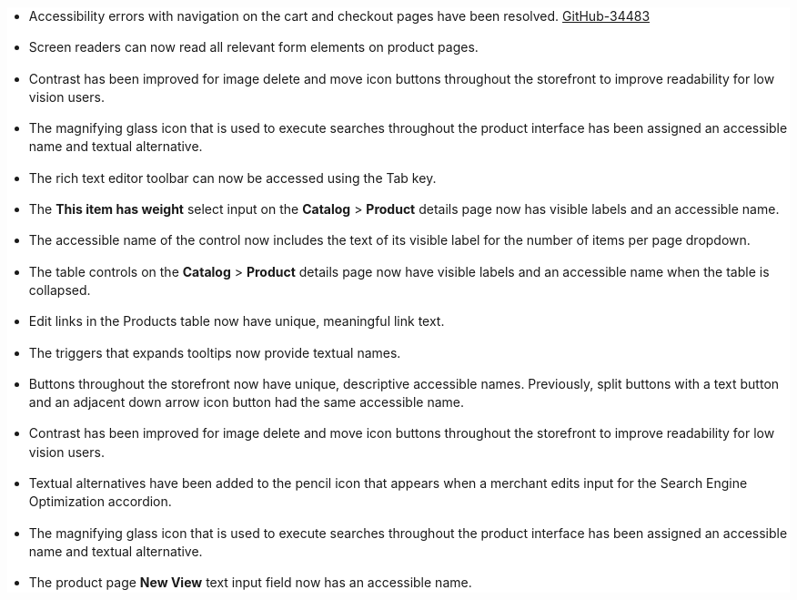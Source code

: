 

*  Accessibility errors with navigation on the cart and checkout pages have been resolved. [GitHub-34483](https://github.com/magento/magento2/issues/34483)



*  Screen readers can now read all relevant form elements on product pages.



*  Contrast has been improved for image delete and move icon buttons throughout the storefront to improve readability for low vision users.



*  The magnifying glass icon that is used to execute searches throughout the product interface has been assigned an accessible name and textual alternative.



*  The rich text editor toolbar can now be accessed using the Tab key.



*  The **This item has weight** select input on the **Catalog** > **Product** details page now has visible labels and an accessible name.



*  The accessible name of the control now includes the text of its visible label for the number of items per page dropdown.



*  The table controls on the **Catalog** > **Product** details page now have visible labels and an accessible name when the table is collapsed.



*  Edit links in the Products table now have unique, meaningful link text.



*  The triggers that expands tooltips now provide textual names.



*  Buttons throughout the storefront now have unique, descriptive accessible names. Previously, split buttons with a text button and an adjacent down arrow icon button had the same accessible name.



*  Contrast has been improved for image delete and move icon buttons throughout the storefront to improve readability for low vision users.



*  Textual alternatives have been added to the pencil icon that appears when a merchant edits input for the Search Engine Optimization accordion.



*  The magnifying glass icon that is used to execute searches throughout the product interface has been assigned an accessible name and textual alternative.



*  The product page **New View** text input field now has an accessible name.


